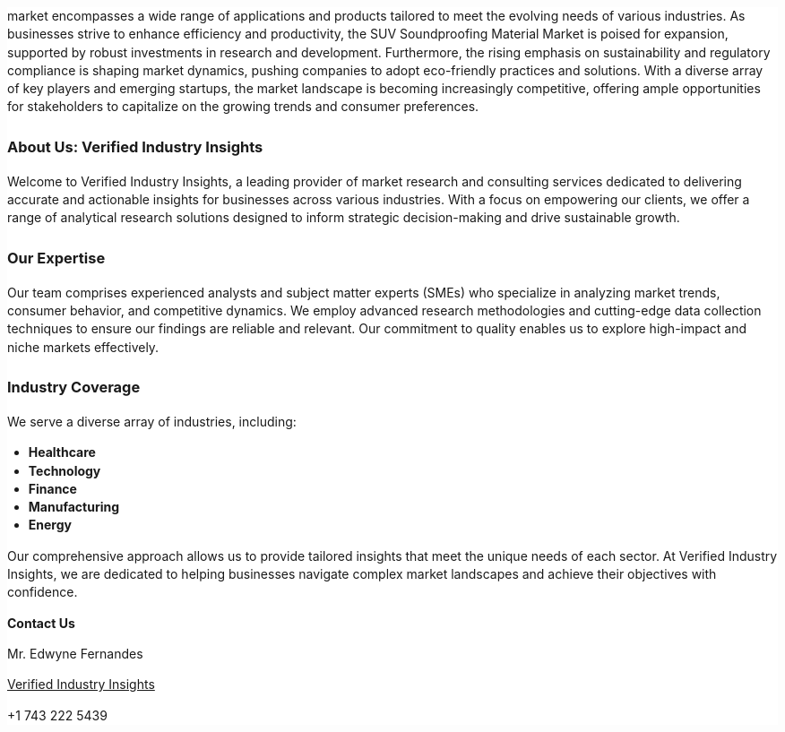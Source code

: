 market encompasses a wide range of applications and products tailored to meet the evolving needs of various industries. As businesses strive to enhance efficiency and productivity, the SUV Soundproofing Material Market is poised for expansion, supported by robust investments in research and development. Furthermore, the rising emphasis on sustainability and regulatory compliance is shaping market dynamics, pushing companies to adopt eco-friendly practices and solutions. With a diverse array of key players and emerging startups, the market landscape is becoming increasingly competitive, offering ample opportunities for stakeholders to capitalize on the growing trends and consumer preferences.</p><h3>About Us: Verified Industry Insights</h3><p>Welcome to Verified Industry Insights, a leading provider of market research and consulting services dedicated to delivering accurate and actionable insights for businesses across various industries. With a focus on empowering our clients, we offer a range of analytical research solutions designed to inform strategic decision-making and drive sustainable growth.</p><h3>Our Expertise</h3><p>Our team comprises experienced analysts and subject matter experts (SMEs) who specialize in analyzing market trends, consumer behavior, and competitive dynamics. We employ advanced research methodologies and cutting-edge data collection techniques to ensure our findings are reliable and relevant. Our commitment to quality enables us to explore high-impact and niche markets effectively.</p><h3>Industry Coverage</h3><p>We serve a diverse array of industries, including:</p><ul><li><strong>Healthcare</strong></li><li><strong>Technology</strong></li><li><strong>Finance</strong></li><li><strong>Manufacturing</strong></li><li><strong>Energy</strong></li></ul><p>Our comprehensive approach allows us to provide tailored insights that meet the unique needs of each sector. At Verified Industry Insights, we are dedicated to helping businesses navigate complex market landscapes and achieve their objectives with confidence.</p><p><strong>Contact Us</strong></p><p>Mr. Edwyne Fernandes</p><p><a href="https://www.verifiedindustryinsights.com/">Verified Industry Insights</a></p><p>+1 743 222 5439</p>
